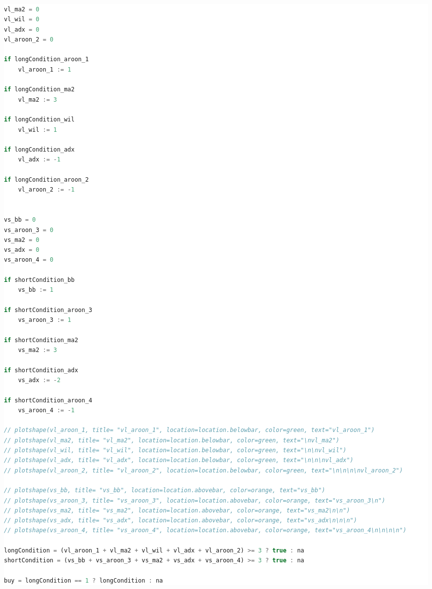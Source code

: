 ``` javascript
vl_ma2 = 0
vl_wil = 0
vl_adx = 0
vl_aroon_2 = 0

if longCondition_aroon_1
    vl_aroon_1 := 1
    
if longCondition_ma2
    vl_ma2 := 3

if longCondition_wil
    vl_wil := 1
    
if longCondition_adx
    vl_adx := -1

if longCondition_aroon_2
    vl_aroon_2 := -1
	

vs_bb = 0
vs_aroon_3 = 0
vs_ma2 = 0
vs_adx = 0
vs_aroon_4 = 0

if shortCondition_bb
    vs_bb := 1

if shortCondition_aroon_3
    vs_aroon_3 := 1
    
if shortCondition_ma2
    vs_ma2 := 3

if shortCondition_adx
    vs_adx := -2

if shortCondition_aroon_4
    vs_aroon_4 := -1

// plotshape(vl_aroon_1, title= "vl_aroon_1", location=location.belowbar, color=green, text="vl_aroon_1")
// plotshape(vl_ma2, title= "vl_ma2", location=location.belowbar, color=green, text="\nvl_ma2")
// plotshape(vl_wil, title= "vl_wil", location=location.belowbar, color=green, text="\n\nvl_wil")
// plotshape(vl_adx, title= "vl_adx", location=location.belowbar, color=green, text="\n\n\nvl_adx")
// plotshape(vl_aroon_2, title= "vl_aroon_2", location=location.belowbar, color=green, text="\n\n\n\nvl_aroon_2")

// plotshape(vs_bb, title= "vs_bb", location=location.abovebar, color=orange, text="vs_bb")
// plotshape(vs_aroon_3, title= "vs_aroon_3", location=location.abovebar, color=orange, text="vs_aroon_3\n")
// plotshape(vs_ma2, title= "vs_ma2", location=location.abovebar, color=orange, text="vs_ma2\n\n")
// plotshape(vs_adx, title= "vs_adx", location=location.abovebar, color=orange, text="vs_adx\n\n\n")
// plotshape(vs_aroon_4, title= "vs_aroon_4", location=location.abovebar, color=orange, text="vs_aroon_4\n\n\n\n")

longCondition = (vl_aroon_1 + vl_ma2 + vl_wil + vl_adx + vl_aroon_2) >= 3 ? true : na
shortCondition = (vs_bb + vs_aroon_3 + vs_ma2 + vs_adx + vs_aroon_4) >= 3 ? true : na

buy = longCondition == 1 ? longCondition : na
```